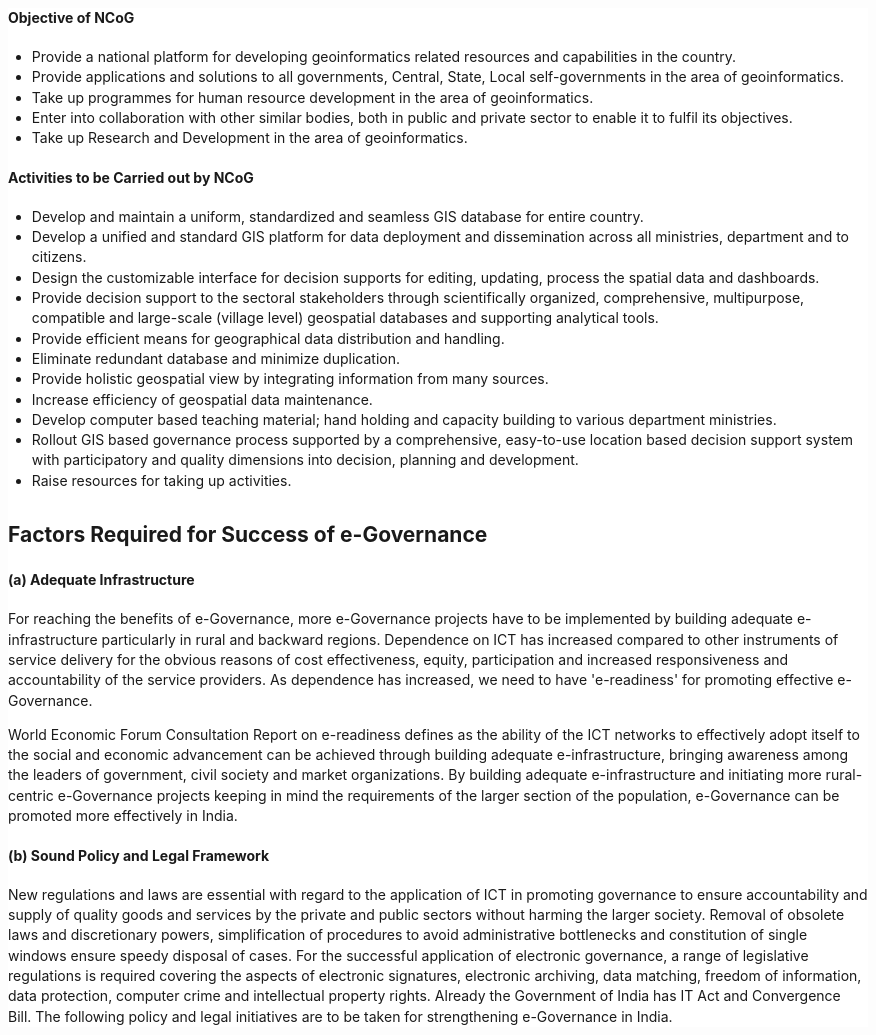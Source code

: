 #### Objective of NCoG

- Provide a national platform for developing geoinformatics related resources and capabilities in the country.
- Provide applications and solutions to all governments, Central, State, Local self-governments in the area of geoinformatics.
- Take up programmes for human resource development in the area of geoinformatics.
- Enter into collaboration with other similar bodies, both in public and private sector to enable it to fulfil its objectives.
- Take up Research and Development in the area of geoinformatics.

#### Activities to be Carried out by NCoG

- Develop and maintain a uniform, standardized and seamless GIS database for entire country.
- Develop a unified and standard GIS platform for data deployment and dissemination across all ministries, department and to citizens.
- Design the customizable interface for decision supports for editing, updating, process the spatial data and dashboards.
- Provide decision support to the sectoral stakeholders through scientifically organized, comprehensive, multipurpose, compatible and large-scale (village level) geospatial databases and supporting analytical tools.
- Provide efficient means for geographical data distribution and handling.
- Eliminate redundant database and minimize duplication.
- Provide holistic geospatial view by integrating information from many sources.
- Increase efficiency of geospatial data maintenance.
- Develop computer based teaching material; hand holding and capacity building to various department ministries.
- Rollout GIS based governance process supported by a comprehensive, easy-to-use location based decision support system with participatory and quality dimensions into decision, planning and development.
- Raise resources for taking up activities.

## **Factors Required for Success of e-Governance**

#### (a) Adequate Infrastructure

For reaching the benefits of e-Governance, more e-Governance projects have to be implemented by building adequate e-infrastructure particularly in rural and backward regions. Dependence on ICT has increased compared to other instruments of service delivery for the obvious reasons of cost effectiveness, equity, participation and increased responsiveness and accountability of the service providers. As dependence has increased, we need to have 'e-readiness' for promoting effective e-Governance.

World Economic Forum Consultation Report on e-readiness defines as the ability of the ICT networks to effectively adopt itself to the social and economic advancement can be achieved through building adequate e-infrastructure, bringing awareness among the leaders of government, civil society and market organizations. By building adequate e-infrastructure and initiating more rural-centric e-Governance projects keeping in mind the requirements of the larger section of the population, e-Governance can be promoted more effectively in India.

#### (b) Sound Policy and Legal Framework

New regulations and laws are essential with regard to the application of ICT in promoting governance to ensure accountability and supply of quality goods and services by the private and public sectors without harming the larger society. Removal of obsolete laws and discretionary powers, simplification of procedures to avoid administrative bottlenecks and constitution of single windows ensure speedy disposal of cases. For the successful application of electronic governance, a range of legislative regulations is required covering the aspects of electronic signatures, electronic archiving, data matching, freedom of information, data protection, computer crime and intellectual property rights. Already the Government of India has IT Act and Convergence Bill. The following policy and legal initiatives are to be taken for strengthening e-Governance in India.
